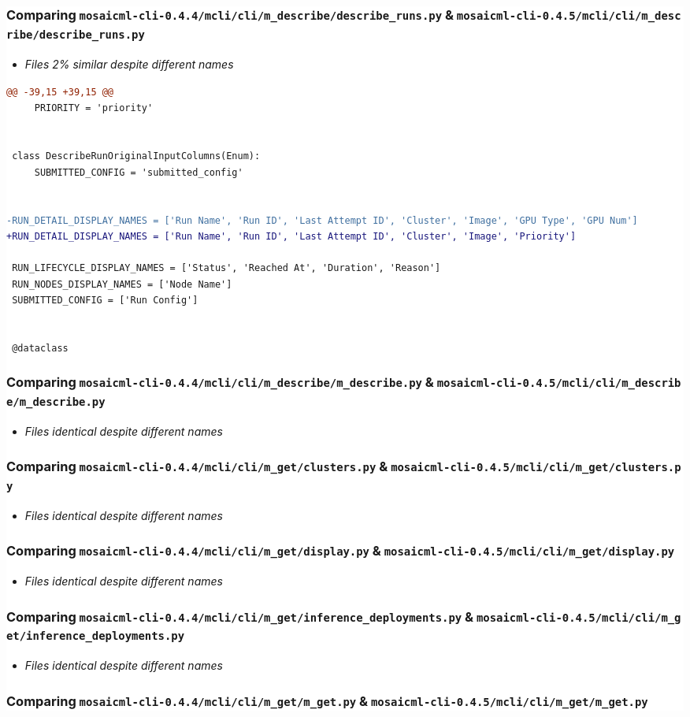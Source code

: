 ### Comparing `mosaicml-cli-0.4.4/mcli/cli/m_describe/describe_runs.py` & `mosaicml-cli-0.4.5/mcli/cli/m_describe/describe_runs.py`

 * *Files 2% similar despite different names*

```diff
@@ -39,15 +39,15 @@
     PRIORITY = 'priority'
 
 
 class DescribeRunOriginalInputColumns(Enum):
     SUBMITTED_CONFIG = 'submitted_config'
 
 
-RUN_DETAIL_DISPLAY_NAMES = ['Run Name', 'Run ID', 'Last Attempt ID', 'Cluster', 'Image', 'GPU Type', 'GPU Num']
+RUN_DETAIL_DISPLAY_NAMES = ['Run Name', 'Run ID', 'Last Attempt ID', 'Cluster', 'Image', 'Priority']
 
 RUN_LIFECYCLE_DISPLAY_NAMES = ['Status', 'Reached At', 'Duration', 'Reason']
 RUN_NODES_DISPLAY_NAMES = ['Node Name']
 SUBMITTED_CONFIG = ['Run Config']
 
 
 @dataclass
```

### Comparing `mosaicml-cli-0.4.4/mcli/cli/m_describe/m_describe.py` & `mosaicml-cli-0.4.5/mcli/cli/m_describe/m_describe.py`

 * *Files identical despite different names*

### Comparing `mosaicml-cli-0.4.4/mcli/cli/m_get/clusters.py` & `mosaicml-cli-0.4.5/mcli/cli/m_get/clusters.py`

 * *Files identical despite different names*

### Comparing `mosaicml-cli-0.4.4/mcli/cli/m_get/display.py` & `mosaicml-cli-0.4.5/mcli/cli/m_get/display.py`

 * *Files identical despite different names*

### Comparing `mosaicml-cli-0.4.4/mcli/cli/m_get/inference_deployments.py` & `mosaicml-cli-0.4.5/mcli/cli/m_get/inference_deployments.py`

 * *Files identical despite different names*

### Comparing `mosaicml-cli-0.4.4/mcli/cli/m_get/m_get.py` & `mosaicml-cli-0.4.5/mcli/cli/m_get/m_get.py`
